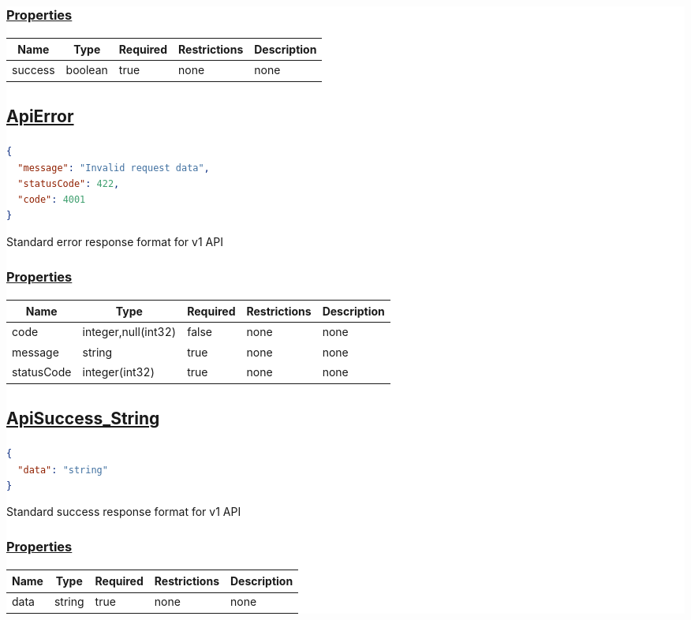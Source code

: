 ### [Properties](#addactionv1response-properties)

|Name|Type|Required|Restrictions|Description|
|---|---|---|---|---|
|success|boolean|true|none|none|

## [ApiError](#tocS_ApiError)

<a id="schemaapierror"></a>
<a id="schema_ApiError"></a>
<a id="tocSapierror"></a>
<a id="tocsapierror"></a>

```json
{
  "message": "Invalid request data",
  "statusCode": 422,
  "code": 4001
}

```

Standard error response format for v1 API

### [Properties](#apierror-properties)

|Name|Type|Required|Restrictions|Description|
|---|---|---|---|---|
|code|integer,null(int32)|false|none|none|
|message|string|true|none|none|
|statusCode|integer(int32)|true|none|none|

## [ApiSuccess_String](#tocS_ApiSuccess_String)

<a id="schemaapisuccess_string"></a>
<a id="schema_ApiSuccess_String"></a>
<a id="tocSapisuccess_string"></a>
<a id="tocsapisuccess_string"></a>

```json
{
  "data": "string"
}

```

Standard success response format for v1 API

### [Properties](#apisuccess_string-properties)

|Name|Type|Required|Restrictions|Description|
|---|---|---|---|---|
|data|string|true|none|none|
